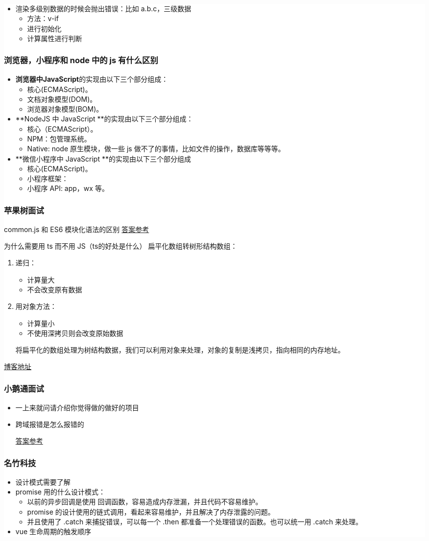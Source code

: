     

- 渲染多级别数据的时候会抛出错误：比如 a.b.c，三级数据
  - 方法：v-if
  - 进行初始化
  - 计算属性进行判断

### 浏览器，小程序和 node 中的 js 有什么区别

- **浏览器中JavaScript**的实现由以下三个部分组成：
  - 核心(ECMAScript)。
  - 文档对象模型(DOM)。
  - 浏览器对象模型(BOM)。
- **NodeJS 中 JavaScript **的实现由以下三个部分组成：
  - 核心（ECMAScript）。
  - NPM：包管理系统。
  - Native: node 原生模块，做一些 js 做不了的事情，比如文件的操作，数据库等等等。
- **微信小程序中 JavaScript **的实现由以下三个部分组成
  - 核心(ECMAScript)。
  - 小程序框架：
  - 小程序 API: app，wx 等。

### 苹果树面试
common.js 和 ES6 模块化语法的区别
[答案参考](https://blog.csdn.net/xieanna123/article/details/110952381)

为什么需要用 ts 而不用 JS（ts的好处是什么）
扁平化数组转树形结构数组：

1. 递归：

   - 计算量大
   - 不会改变原有数据

2. 用对象方法：

   - 计算量小
   - 不使用深拷贝则会改变原始数据

   将扁平化的数组处理为树结构数据，我们可以利用对象来处理，对象的复制是浅拷贝，指向相同的内存地址。

[博客地址](https://blog.csdn.net/gogoingstudy/article/details/119190082)

### 小鹅通面试

- 一上来就问请介绍你觉得做的做好的项目

- 跨域报错是怎么报错的

  [答案参考](https://www.cnblogs.com/Courage129/p/14029299.html)

### 名竹科技

- 设计模式需要了解
- promise 用的什么设计模式：
  - 以前的异步回调是使用 回调函数，容易造成内存泄漏，并且代码不容易维护。
  - promise 的设计使用的链式调用，看起来容易维护，并且解决了内存泄露的问题。
  - 并且使用了 .catch 来捕捉错误，可以每一个 .then 都准备一个处理错误的函数。也可以统一用 .catch 来处理。
- vue 生命周期的触发顺序
